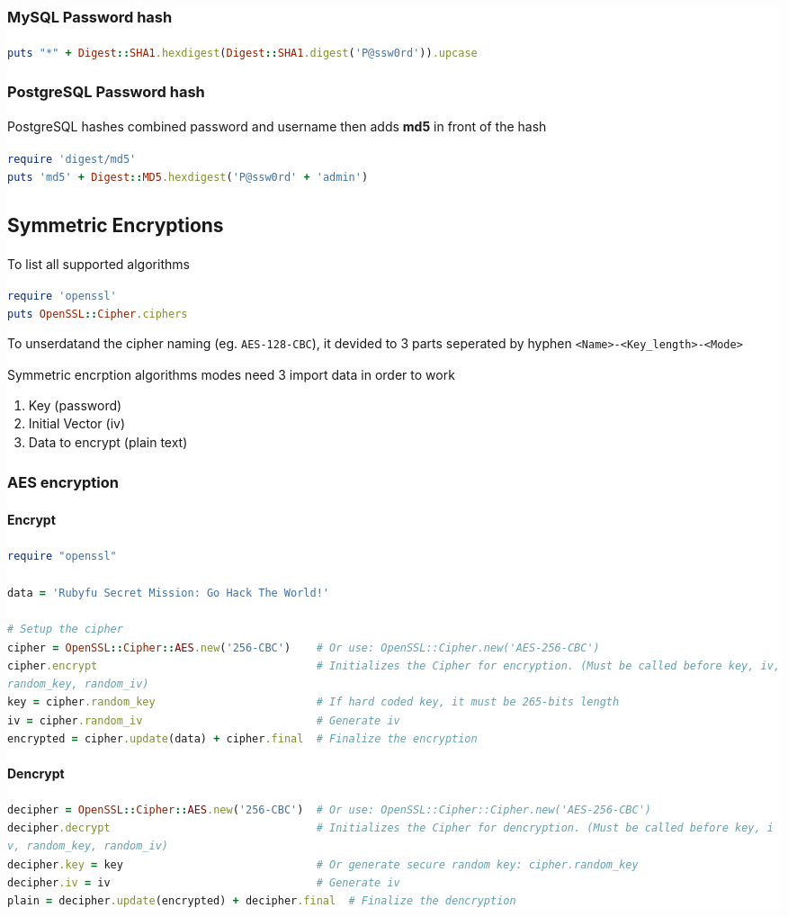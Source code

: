 ### MySQL Password hash

```ruby
puts "*" + Digest::SHA1.hexdigest(Digest::SHA1.digest('P@ssw0rd')).upcase
```

### PostgreSQL Password hash

PostgreSQL hashes combined password and username then adds **md5** in front of the hash

```ruby
require 'digest/md5'
puts 'md5' + Digest::MD5.hexdigest('P@ssw0rd' + 'admin')
```

## Symmetric Encryptions

To list all supported algorithms

```ruby
require 'openssl'
puts OpenSSL::Cipher.ciphers
```

To unserdatand the cipher naming \(eg. `AES-128-CBC`\), it devided to 3 parts seperated by hyphen `<Name>-<Key_length>-<Mode>`

Symmetric encrption algorithms modes need 3 import data in order to work

1. Key \(password\)
2. Initial Vector \(iv\)
3. Data to encrypt \(plain text\) 

### AES encryption

#### Encrypt

```ruby
require "openssl"

data = 'Rubyfu Secret Mission: Go Hack The World!'

# Setup the cipher
cipher = OpenSSL::Cipher::AES.new('256-CBC')    # Or use: OpenSSL::Cipher.new('AES-256-CBC')
cipher.encrypt                                  # Initializes the Cipher for encryption. (Must be called before key, iv, random_key, random_iv)
key = cipher.random_key                         # If hard coded key, it must be 265-bits length
iv = cipher.random_iv                           # Generate iv
encrypted = cipher.update(data) + cipher.final  # Finalize the encryption
```

#### Dencrypt

```ruby
decipher = OpenSSL::Cipher::AES.new('256-CBC')  # Or use: OpenSSL::Cipher::Cipher.new('AES-256-CBC')
decipher.decrypt                                # Initializes the Cipher for dencryption. (Must be called before key, iv, random_key, random_iv)
decipher.key = key                              # Or generate secure random key: cipher.random_key
decipher.iv = iv                                # Generate iv
plain = decipher.update(encrypted) + decipher.final  # Finalize the dencryption
```
